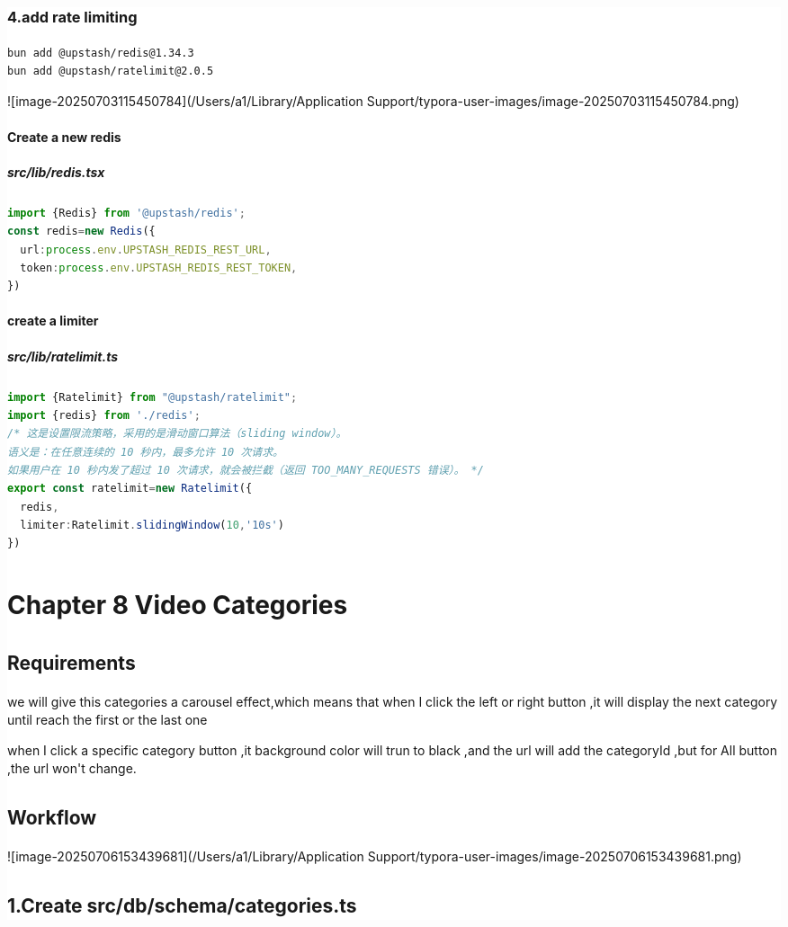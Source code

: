 ### 4.add rate limiting

```
bun add @upstash/redis@1.34.3
bun add @upstash/ratelimit@2.0.5
```

![image-20250703115450784](/Users/a1/Library/Application Support/typora-user-images/image-20250703115450784.png)

#### Create a new redis

##### src/lib/redis.tsx

```ts
import {Redis} from '@upstash/redis';
const redis=new Redis({
  url:process.env.UPSTASH_REDIS_REST_URL,
  token:process.env.UPSTASH_REDIS_REST_TOKEN,
})
```

#### create a limiter

##### src/lib/ratelimit.ts

```ts
import {Ratelimit} from "@upstash/ratelimit";
import {redis} from './redis';
/* 这是设置限流策略，采用的是滑动窗口算法（sliding window）。
语义是：在任意连续的 10 秒内，最多允许 10 次请求。
如果用户在 10 秒内发了超过 10 次请求，就会被拦截（返回 TOO_MANY_REQUESTS 错误）。 */
export const ratelimit=new Ratelimit({
  redis,
  limiter:Ratelimit.slidingWindow(10,'10s')
})
```

# Chapter 8 Video Categories 

## Requirements

 we will give this categories a carousel effect,which means that when I click the left or right button ,it will display the next category until reach the first or the last one

when I click a specific category button ,it background color will trun to black ,and the url will add the categoryId ,but for All button ,the url won't change.

## Workflow

![image-20250706153439681](/Users/a1/Library/Application Support/typora-user-images/image-20250706153439681.png)

## 1.Create src/db/schema/categories.ts
